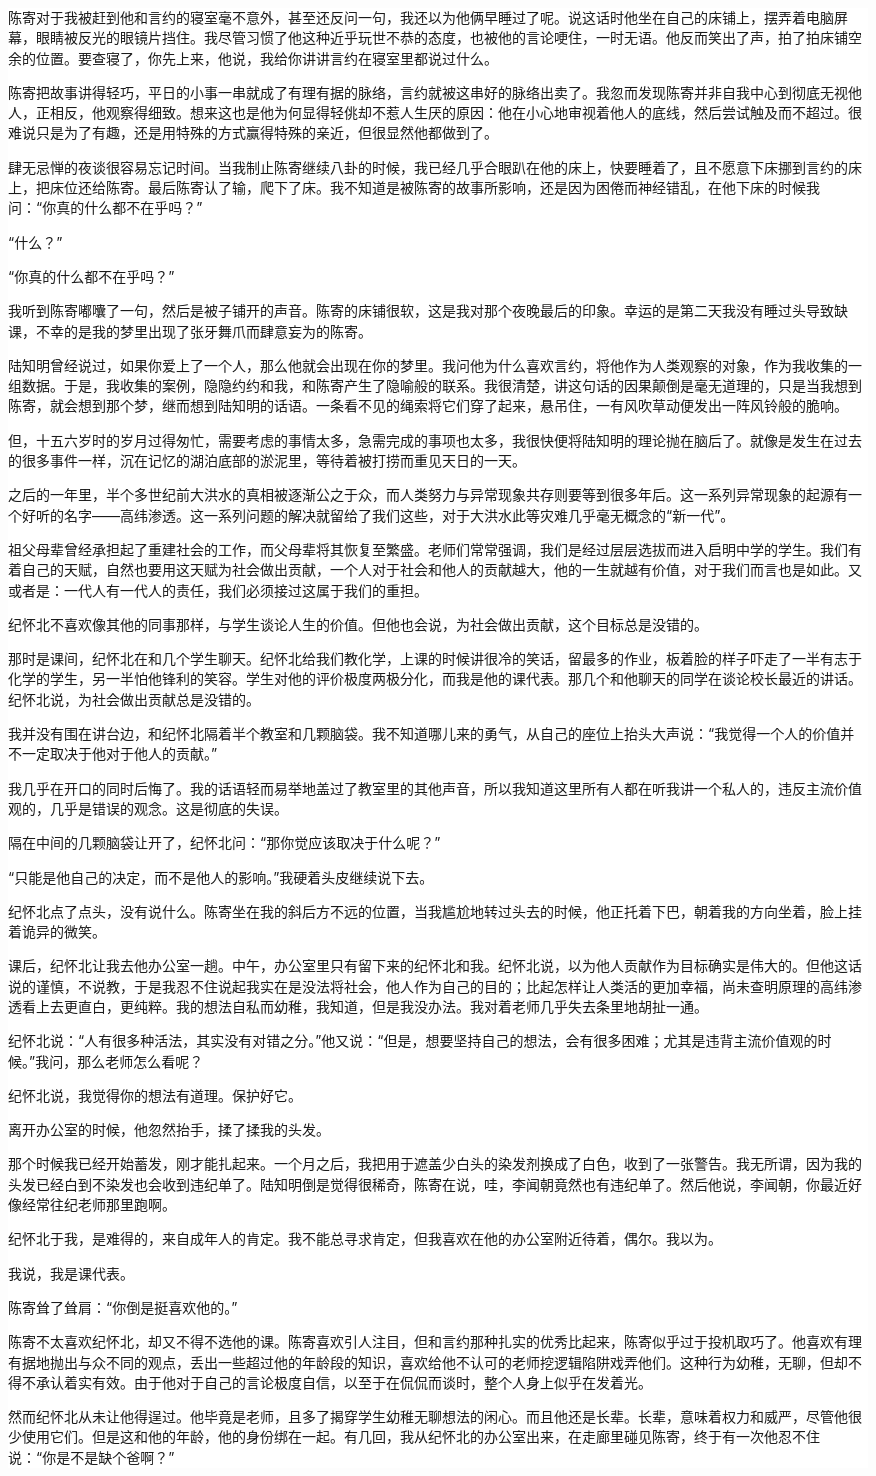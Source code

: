 陈寄对于我被赶到他和言约的寝室毫不意外，甚至还反问一句，我还以为他俩早睡过了呢。说这话时他坐在自己的床铺上，摆弄着电脑屏幕，眼睛被反光的眼镜片挡住。我尽管习惯了他这种近乎玩世不恭的态度，也被他的言论哽住，一时无语。他反而笑出了声，拍了拍床铺空余的位置。要查寝了，你先上来，他说，我给你讲讲言约在寝室里都说过什么。

陈寄把故事讲得轻巧，平日的小事一串就成了有理有据的脉络，言约就被这串好的脉络出卖了。我忽而发现陈寄并非自我中心到彻底无视他人，正相反，他观察得细致。想来这也是他为何显得轻佻却不惹人生厌的原因：他在小心地审视着他人的底线，然后尝试触及而不超过。很难说只是为了有趣，还是用特殊的方式赢得特殊的亲近，但很显然他都做到了。

肆无忌惮的夜谈很容易忘记时间。当我制止陈寄继续八卦的时候，我已经几乎合眼趴在他的床上，快要睡着了，且不愿意下床挪到言约的床上，把床位还给陈寄。最后陈寄认了输，爬下了床。我不知道是被陈寄的故事所影响，还是因为困倦而神经错乱，在他下床的时候我问：“你真的什么都不在乎吗？”

“什么？”

“你真的什么都不在乎吗？”

我听到陈寄嘟囔了一句，然后是被子铺开的声音。陈寄的床铺很软，这是我对那个夜晚最后的印象。幸运的是第二天我没有睡过头导致缺课，不幸的是我的梦里出现了张牙舞爪而肆意妄为的陈寄。

陆知明曾经说过，如果你爱上了一个人，那么他就会出现在你的梦里。我问他为什么喜欢言约，将他作为人类观察的对象，作为我收集的一组数据。于是，我收集的案例，隐隐约约和我，和陈寄产生了隐喻般的联系。我很清楚，讲这句话的因果颠倒是毫无道理的，只是当我想到陈寄，就会想到那个梦，继而想到陆知明的话语。一条看不见的绳索将它们穿了起来，悬吊住，一有风吹草动便发出一阵风铃般的脆响。

但，十五六岁时的岁月过得匆忙，需要考虑的事情太多，急需完成的事项也太多，我很快便将陆知明的理论抛在脑后了。就像是发生在过去的很多事件一样，沉在记忆的湖泊底部的淤泥里，等待着被打捞而重见天日的一天。

之后的一年里，半个多世纪前大洪水的真相被逐渐公之于众，而人类努力与异常现象共存则要等到很多年后。这一系列异常现象的起源有一个好听的名字——高纬渗透。这一系列问题的解决就留给了我们这些，对于大洪水此等灾难几乎毫无概念的“新一代”。

祖父母辈曾经承担起了重建社会的工作，而父母辈将其恢复至繁盛。老师们常常强调，我们是经过层层选拔而进入启明中学的学生。我们有着自己的天赋，自然也要用这天赋为社会做出贡献，一个人对于社会和他人的贡献越大，他的一生就越有价值，对于我们而言也是如此。又或者是：一代人有一代人的责任，我们必须接过这属于我们的重担。

纪怀北不喜欢像其他的同事那样，与学生谈论人生的价值。但他也会说，为社会做出贡献，这个目标总是没错的。

那时是课间，纪怀北在和几个学生聊天。纪怀北给我们教化学，上课的时候讲很冷的笑话，留最多的作业，板着脸的样子吓走了一半有志于化学的学生，另一半怕他锋利的笑容。学生对他的评价极度两极分化，而我是他的课代表。那几个和他聊天的同学在谈论校长最近的讲话。纪怀北说，为社会做出贡献总是没错的。

我并没有围在讲台边，和纪怀北隔着半个教室和几颗脑袋。我不知道哪儿来的勇气，从自己的座位上抬头大声说：“我觉得一个人的价值并不一定取决于他对于他人的贡献。”

我几乎在开口的同时后悔了。我的话语轻而易举地盖过了教室里的其他声音，所以我知道这里所有人都在听我讲一个私人的，违反主流价值观的，几乎是错误的观念。这是彻底的失误。

隔在中间的几颗脑袋让开了，纪怀北问：“那你觉应该取决于什么呢？”

“只能是他自己的决定，而不是他人的影响。”我硬着头皮继续说下去。

纪怀北点了点头，没有说什么。陈寄坐在我的斜后方不远的位置，当我尴尬地转过头去的时候，他正托着下巴，朝着我的方向坐着，脸上挂着诡异的微笑。

课后，纪怀北让我去他办公室一趟。中午，办公室里只有留下来的纪怀北和我。纪怀北说，以为他人贡献作为目标确实是伟大的。但他这话说的谨慎，不说教，于是我忍不住说起我实在是没法将社会，他人作为自己的目的；比起怎样让人类活的更加幸福，尚未查明原理的高纬渗透看上去更直白，更纯粹。我的想法自私而幼稚，我知道，但是我没办法。我对着老师几乎失去条里地胡扯一通。

纪怀北说：“人有很多种活法，其实没有对错之分。”他又说：“但是，想要坚持自己的想法，会有很多困难；尤其是违背主流价值观的时候。”我问，那么老师怎么看呢？

纪怀北说，我觉得你的想法有道理。保护好它。

离开办公室的时候，他忽然抬手，揉了揉我的头发。

那个时候我已经开始蓄发，刚才能扎起来。一个月之后，我把用于遮盖少白头的染发剂换成了白色，收到了一张警告。我无所谓，因为我的头发已经白到不染发也会收到违纪单了。陆知明倒是觉得很稀奇，陈寄在说，哇，李闻朝竟然也有违纪单了。然后他说，李闻朝，你最近好像经常往纪老师那里跑啊。

纪怀北于我，是难得的，来自成年人的肯定。我不能总寻求肯定，但我喜欢在他的办公室附近待着，偶尔。我以为。

我说，我是课代表。

陈寄耸了耸肩：“你倒是挺喜欢他的。”

陈寄不太喜欢纪怀北，却又不得不选他的课。陈寄喜欢引人注目，但和言约那种扎实的优秀比起来，陈寄似乎过于投机取巧了。他喜欢有理有据地抛出与众不同的观点，丢出一些超过他的年龄段的知识，喜欢给他不认可的老师挖逻辑陷阱戏弄他们。这种行为幼稚，无聊，但却不得不承认着实有效。由于他对于自己的言论极度自信，以至于在侃侃而谈时，整个人身上似乎在发着光。

然而纪怀北从未让他得逞过。他毕竟是老师，且多了揭穿学生幼稚无聊想法的闲心。而且他还是长辈。长辈，意味着权力和威严，尽管他很少使用它们。但是这和他的年龄，他的身份绑在一起。有几回，我从纪怀北的办公室出来，在走廊里碰见陈寄，终于有一次他忍不住说：“你是不是缺个爸啊？”

